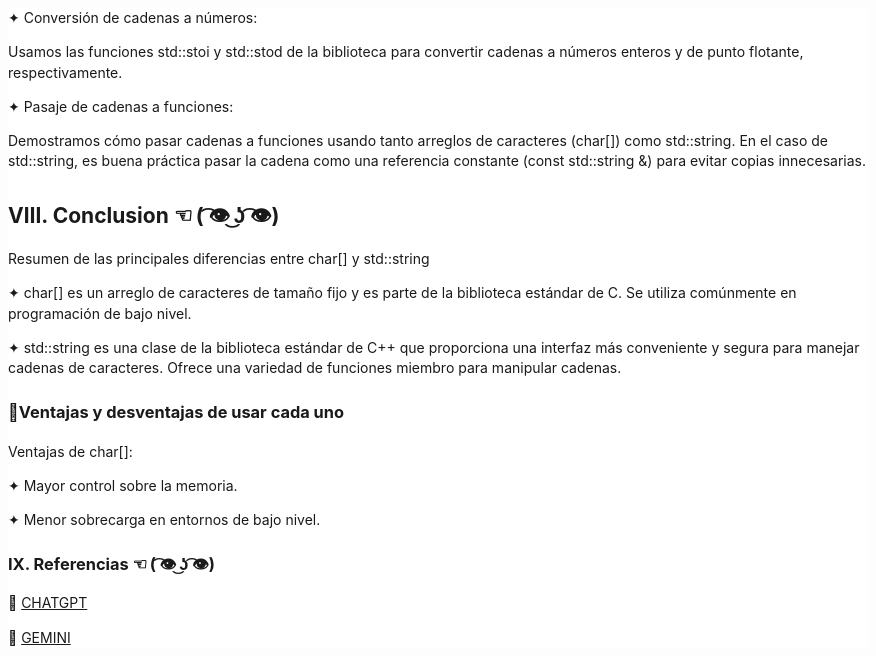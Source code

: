 ✦ Conversión de cadenas a números:

Usamos las funciones std::stoi y std::stod de la biblioteca <string> para convertir cadenas a números enteros y de punto flotante, respectivamente.

✦ Pasaje de cadenas a funciones:

Demostramos cómo pasar cadenas a funciones usando tanto arreglos de caracteres (char[]) como std::string. En el caso de std::string, es buena práctica pasar la cadena como una referencia constante (const std::string &) para evitar copias innecesarias.

## Ⅷ. Conclusion ☜ ( ͡👁️ ͜ʖ ͡👁️)
Resumen de las principales diferencias entre char[] y std::string

✦ char[] es un arreglo de caracteres de tamaño fijo y es parte de la biblioteca estándar de C. Se utiliza comúnmente en programación de bajo nivel.

✦ std::string es una clase de la biblioteca estándar de C++ que proporciona una interfaz más conveniente y segura para manejar cadenas de caracteres. Ofrece una variedad de funciones miembro para manipular cadenas.

### 🔹Ventajas y desventajas de usar cada uno

Ventajas de char[]:

✦ Mayor control sobre la memoria.

✦ Menor sobrecarga en entornos de bajo nivel.

### Ⅸ. Referencias ☜ ( ͡👁️ ͜ʖ ͡👁️)

🔹 [CHATGPT](https://chatgpt.com/)

🔹 [GEMINI](https://gemini.google.com/app)
